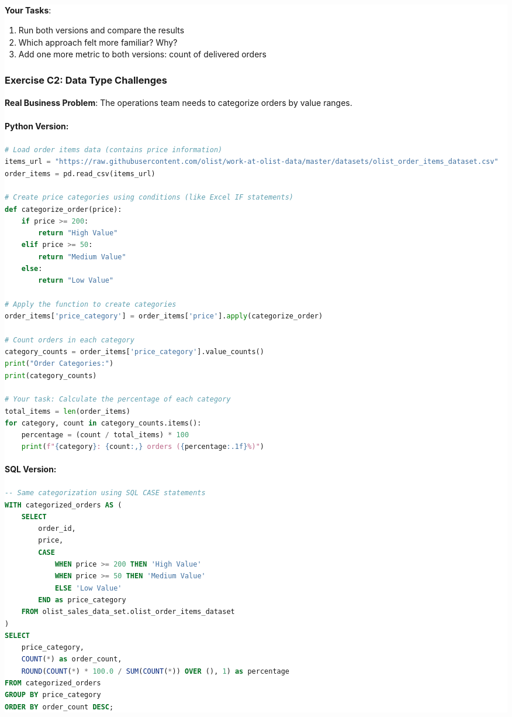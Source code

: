 **Your Tasks**:
1. Run both versions and compare the results
2. Which approach felt more familiar? Why?
3. Add one more metric to both versions: count of delivered orders

### Exercise C2: Data Type Challenges
**Real Business Problem**: The operations team needs to categorize orders by value ranges.

#### Python Version:
```python
# Load order items data (contains price information)
items_url = "https://raw.githubusercontent.com/olist/work-at-olist-data/master/datasets/olist_order_items_dataset.csv"
order_items = pd.read_csv(items_url)

# Create price categories using conditions (like Excel IF statements)
def categorize_order(price):
    if price >= 200:
        return "High Value"
    elif price >= 50:
        return "Medium Value"
    else:
        return "Low Value"

# Apply the function to create categories
order_items['price_category'] = order_items['price'].apply(categorize_order)

# Count orders in each category
category_counts = order_items['price_category'].value_counts()
print("Order Categories:")
print(category_counts)

# Your task: Calculate the percentage of each category
total_items = len(order_items)
for category, count in category_counts.items():
    percentage = (count / total_items) * 100
    print(f"{category}: {count:,} orders ({percentage:.1f}%)")
```

#### SQL Version:
```sql
-- Same categorization using SQL CASE statements
WITH categorized_orders AS (
    SELECT 
        order_id,
        price,
        CASE 
            WHEN price >= 200 THEN 'High Value'
            WHEN price >= 50 THEN 'Medium Value'
            ELSE 'Low Value'
        END as price_category
    FROM olist_sales_data_set.olist_order_items_dataset
)
SELECT 
    price_category,
    COUNT(*) as order_count,
    ROUND(COUNT(*) * 100.0 / SUM(COUNT(*)) OVER (), 1) as percentage
FROM categorized_orders
GROUP BY price_category
ORDER BY order_count DESC;
```

